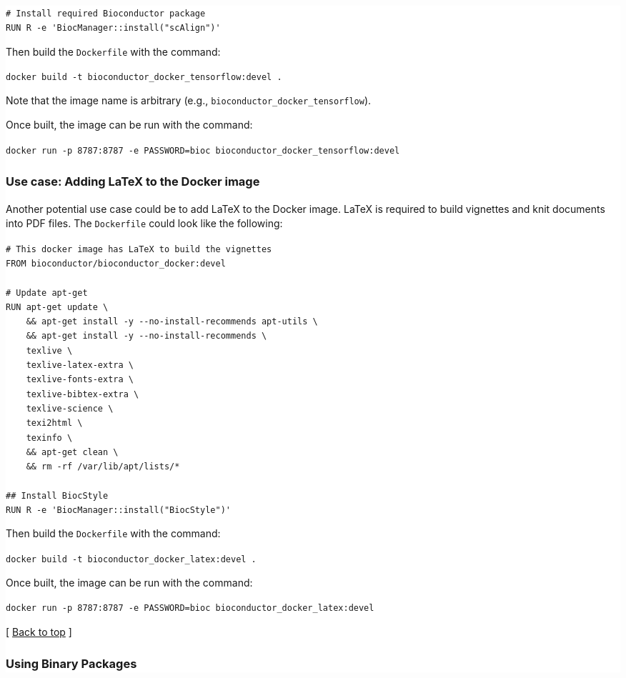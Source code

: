     # Install required Bioconductor package
    RUN R -e 'BiocManager::install("scAlign")'

Then build the `Dockerfile` with the command:

    docker build -t bioconductor_docker_tensorflow:devel .

Note that the image name is arbitrary (e.g., `bioconductor_docker_tensorflow`).

Once built, the image can be run with the command:

    docker run -p 8787:8787 -e PASSWORD=bioc bioconductor_docker_tensorflow:devel

### Use case: Adding LaTeX to the Docker image

Another potential use case could be to add LaTeX to the Docker image.
LaTeX is required to build vignettes and knit documents into PDF files.
The `Dockerfile` could look like the following:

    # This docker image has LaTeX to build the vignettes
    FROM bioconductor/bioconductor_docker:devel

    # Update apt-get
    RUN apt-get update \
    	&& apt-get install -y --no-install-recommends apt-utils \
    	&& apt-get install -y --no-install-recommends \
    	texlive \
    	texlive-latex-extra \
    	texlive-fonts-extra \
    	texlive-bibtex-extra \
    	texlive-science \
    	texi2html \
    	texinfo \
    	&& apt-get clean \
    	&& rm -rf /var/lib/apt/lists/*

    ## Install BiocStyle
    RUN R -e 'BiocManager::install("BiocStyle")'

Then build the `Dockerfile` with the command:

    docker build -t bioconductor_docker_latex:devel .

Once built, the image can be run with the command:

    docker run -p 8787:8787 -e PASSWORD=bioc bioconductor_docker_latex:devel

<p class="back_to_top">[ <a href="#top">Back to top</a> ]</p>

<a name="binarypackages"></a>

### Using Binary Packages
